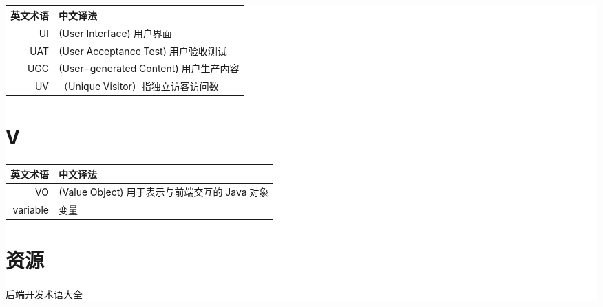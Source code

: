 英文术语 | 中文译法
---:|:---
UI | (User Interface) 用户界面
UAT | (User Acceptance Test) 用户验收测试
UGC | (User-generated Content) 用户生产内容
UV | （Unique Visitor）指独立访客访问数

# V

英文术语 | 中文译法
---:|:---
VO | (Value Object) 用于表示与前端交互的 Java 对象
variable | 变量

# 资源

[后端开发术语大全](https://mp.weixin.qq.com/s/i4MAVUnDbP1tsdxaQpkjAQ)<br>